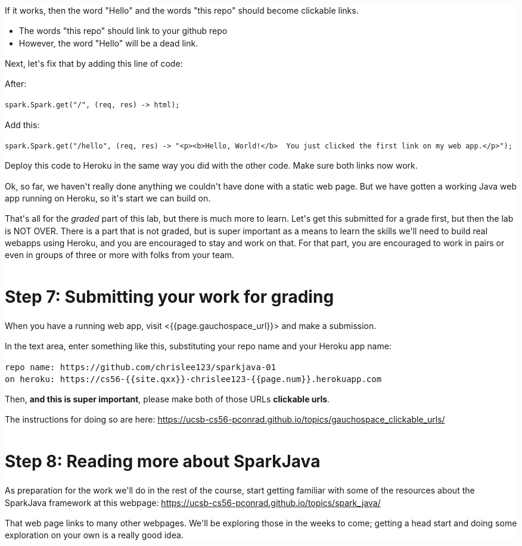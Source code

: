 If it works, then the word "Hello" and the words "this repo" should become clickable links.  
* The words "this repo" should link to your github repo
* However, the word "Hello" will be a dead link.

Next, let's fix that by adding this line of code:

After:
```
spark.Spark.get("/", (req, res) -> html);
```

Add this:

```
spark.Spark.get("/hello", (req, res) -> "<p><b>Hello, World!</b>  You just clicked the first link on my web app.</p>");
```

Deploy this code to Heroku in the same way you did with the other code.  Make sure both links now work.

Ok, so far, we haven't really done anything we couldn't have done with a static web page.  But we have gotten a working Java web app running on Heroku, so it's start we can build on.  

That's all for the *graded* part of this lab, but there is much more to learn.   Let's get this submitted for a grade first, but then the lab is NOT OVER.  There is a part that is not graded, but is super important as a means to learn the skills we'll need to build real webapps using Heroku, and you are encouraged to stay and work on that.  For that part, you are encouraged to work in pairs or even in groups of three or more with folks from your team.

# Step 7: Submitting your work for grading

When you have a running web app, visit <{{page.gauchospace_url}}> and make a submission.

In the text area, enter something like this, substituting your repo name and your Heroku app name:

<div style="font-family:monospace;">
repo name: https://github.com/chrislee123/sparkjava-01<br>
on heroku: https://cs56-{{site.qxx}}-chrislee123-{{page.num}}.herokuapp.com<br>
</div>

Then, **and this is super important**, please make both of those URLs **clickable urls**.

The instructions for doing so are here: <https://ucsb-cs56-pconrad.github.io/topics/gauchospace_clickable_urls/>

# Step 8: Reading more about SparkJava

As preparation for the work we'll do in the rest of the course, start getting familiar with some of the resources about
the SparkJava framework at this webpage: <https://ucsb-cs56-pconrad.github.io/topics/spark_java/>

That web page links to many other webpages.  We'll be exploring those in the weeks to come; getting a head start and doing some exploration on your own is a really good idea.




